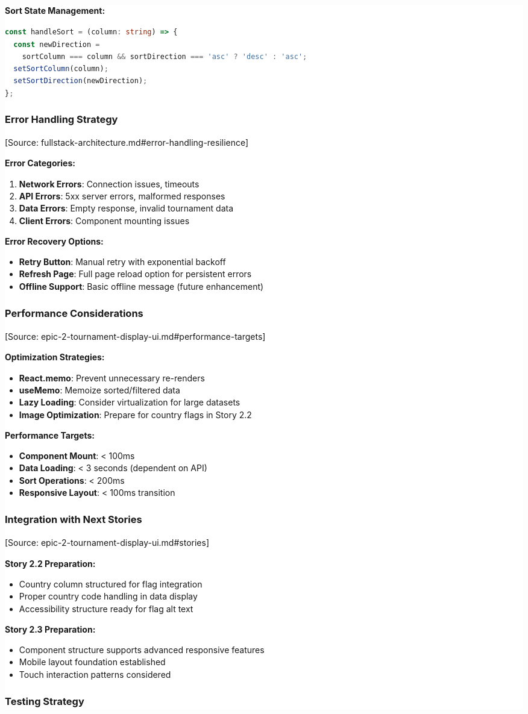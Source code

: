 **Sort State Management:**
```typescript
const handleSort = (column: string) => {
  const newDirection = 
    sortColumn === column && sortDirection === 'asc' ? 'desc' : 'asc';
  setSortColumn(column);
  setSortDirection(newDirection);
};
```

### Error Handling Strategy
[Source: fullstack-architecture.md#error-handling-resilience]

**Error Categories:**
1. **Network Errors**: Connection issues, timeouts
2. **API Errors**: 5xx server errors, malformed responses
3. **Data Errors**: Empty response, invalid tournament data
4. **Client Errors**: Component mounting issues

**Error Recovery Options:**
- **Retry Button**: Manual retry with exponential backoff
- **Refresh Page**: Full page reload option for persistent errors
- **Offline Support**: Basic offline message (future enhancement)

### Performance Considerations
[Source: epic-2-tournament-display-ui.md#performance-targets]

**Optimization Strategies:**
- **React.memo**: Prevent unnecessary re-renders
- **useMemo**: Memoize sorted/filtered data
- **Lazy Loading**: Consider virtualization for large datasets
- **Image Optimization**: Prepare for country flags in Story 2.2

**Performance Targets:**
- **Component Mount**: < 100ms
- **Data Loading**: < 3 seconds (dependent on API)
- **Sort Operations**: < 200ms
- **Responsive Layout**: < 100ms transition

### Integration with Next Stories
[Source: epic-2-tournament-display-ui.md#stories]

**Story 2.2 Preparation:**
- Country column structured for flag integration
- Proper country code handling in data display
- Accessibility structure ready for flag alt text

**Story 2.3 Preparation:**
- Component structure supports advanced responsive features
- Mobile layout foundation established
- Touch interaction patterns considered

### Testing Strategy
